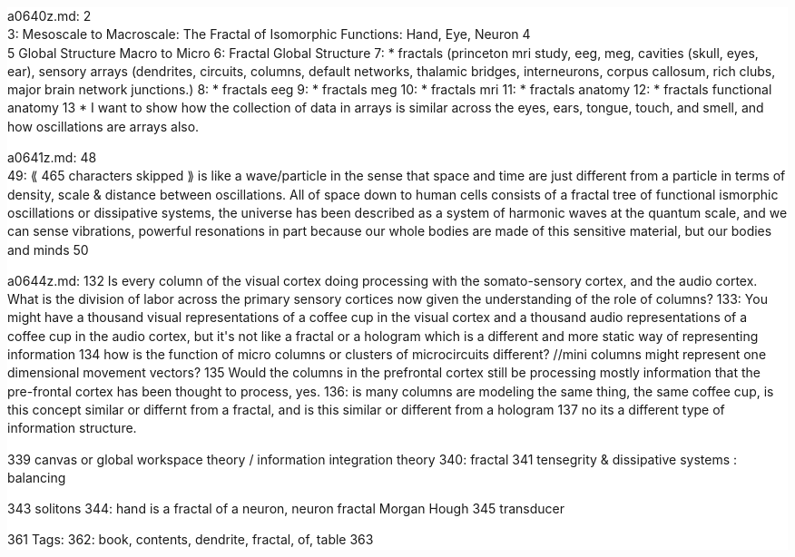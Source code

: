 a0640z.md:
   2  
   3: Mesoscale to Macroscale: The Fractal of Isomorphic Functions: Hand, Eye, Neuron
   4  
   5  Global Structure Macro to Micro
   6: Fractal Global Structure
   7: * fractals (princeton mri study, eeg, meg, cavities (skull, eyes, ear), sensory arrays (dendrites, circuits, columns, default networks, thalamic bridges, interneurons, corpus callosum, rich clubs, major brain network junctions.)
   8:     * fractals eeg
   9:     * fractals meg
  10:     * fractals mri
  11:     * fractals anatomy
  12:     * fractals functional anatomy
  13      * I want to show how the collection of data in arrays is similar across the eyes, ears, tongue, touch, and smell, and how oscillations are arrays also.

a0641z.md:
  48  
  49: ⟪ 465 characters skipped ⟫ is like a wave/particle in the sense that space and time are just different from a particle in terms of density, scale & distance between oscillations. All of space down to human cells consists of a fractal tree of functional ismorphic oscillations or dissipative systems, the universe has been described as a system of harmonic waves at the quantum scale, and we can sense vibrations, powerful resonations in part because our whole bodies are made of this sensitive material, but our bodies and minds 
  50  

a0644z.md:
  132  Is every column of the visual cortex doing processing with the somato-sensory cortex, and the audio cortex. What is the division of labor across the primary sensory cortices now given the understanding of the role of columns?
  133: You might have a thousand visual representations of a coffee cup in the visual cortex and a thousand audio representations of a coffee cup in the audio cortex, but it's not like a fractal or a hologram which is a different and more static way of representing information
  134  how is the function of micro columns or clusters of microcircuits different? //mini columns might represent one dimensional movement vectors?
  135  Would the columns in the prefrontal cortex still be processing mostly information that the pre-frontal cortex has been thought to process, yes.
  136: is many columns are modeling the same thing, the same coffee cup, is this concept similar or differnt from a fractal, and is this similar or different from a hologram
  137  no its a different type of information structure.

  339  canvas or global workspace theory / information integration theory
  340: fractal
  341  tensegrity & dissipative systems : balancing

  343  solitons 
  344: hand is a fractal of a neuron, neuron fractal Morgan Hough
  345  transducer

  361  Tags:
  362:   book, contents, dendrite, fractal, of, table
  363  
